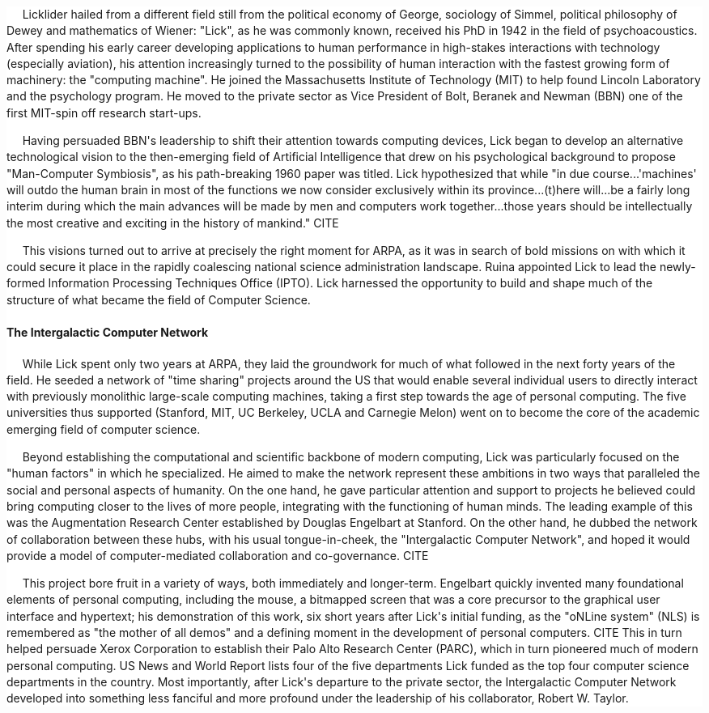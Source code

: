 &nbsp;&nbsp;&nbsp;&nbsp;  Licklider hailed from a different field still from the political economy of George, sociology of Simmel, political philosophy of Dewey and mathematics of Wiener: "Lick", as he was commonly known, received his PhD in 1942 in the field of psychoacoustics. After spending his early career developing applications to human performance in high-stakes interactions with technology (especially aviation), his attention increasingly turned to the possibility of human interaction with the fastest growing form of machinery: the "computing machine".  He joined the Massachusetts Institute of Technology (MIT) to help found Lincoln Laboratory and the psychology program.  He moved to the private sector as Vice President of Bolt, Beranek and Newman (BBN) one of the first MIT-spin off research start-ups.

&nbsp;&nbsp;&nbsp;&nbsp;  Having persuaded BBN's leadership to shift their attention towards computing devices, Lick began to develop an alternative technological vision to the then-emerging field of Artificial Intelligence that drew on his psychological background to propose "Man-Computer Symbiosis", as his path-breaking 1960 paper was titled.   Lick hypothesized that while "in due course...'machines' will outdo the human brain in most of the functions we now consider exclusively within its province...(t)here will...be a fairly long interim during which the main advances will be made by men and computers work together...those years should be intellectually the most creative and exciting in the history of mankind." CITE

&nbsp;&nbsp;&nbsp;&nbsp; This visions turned out to arrive at precisely the right moment for ARPA, as it was in search of bold missions on with which it could secure it place in the rapidly coalescing national science administration landscape.  Ruina appointed Lick to lead the newly-formed Information Processing Techniques Office (IPTO).  Lick harnessed the opportunity to build and shape much of the structure of what became the field of Computer Science.



#### The Intergalactic Computer Network

&nbsp;&nbsp;&nbsp;&nbsp; While Lick spent only two years at ARPA, they laid the groundwork for much of what followed in the next forty years of the field. He seeded a network of "time sharing" projects around the US that would enable several individual users to directly interact with previously monolithic large-scale computing machines, taking a first step towards the age of personal computing.  The five universities thus supported (Stanford, MIT, UC Berkeley, UCLA and Carnegie Melon) went on to become the core of the academic emerging field of computer science.  



&nbsp;&nbsp;&nbsp;&nbsp; Beyond establishing the computational and scientific backbone of modern computing, Lick was particularly focused on the "human factors" in which he specialized.  He aimed to make the network represent these ambitions in two ways that paralleled the social and personal aspects of humanity.  On the one hand, he gave particular attention and support to projects he believed could bring computing closer to the lives of more people, integrating with the functioning of human minds.  The leading example of this was the Augmentation Research Center established by Douglas Engelbart at Stanford.  On the other hand, he dubbed the network of collaboration between these hubs, with his usual tongue-in-cheek, the "Intergalactic Computer Network", and hoped it would provide a model of computer-mediated collaboration and co-governance. CITE

&nbsp;&nbsp;&nbsp;&nbsp; This project bore fruit in a variety of ways, both immediately and longer-term.  Engelbart quickly invented many foundational elements of personal computing, including the mouse, a bitmapped screen that was a core precursor to the graphical user interface and hypertext; his demonstration of this work, six short years after Lick's initial funding, as the "oNLine system" (NLS) is remembered as "the mother of all demos" and a defining moment in the development of personal computers. CITE This in turn helped persuade Xerox Corporation to establish their Palo Alto Research Center (PARC), which in turn pioneered much of modern personal computing.  US News and World Report lists four of the five departments Lick funded as the top four computer science departments in the country.  Most importantly, after Lick's departure to the private sector, the Intergalactic Computer Network developed into something less fanciful and more profound under the leadership of his collaborator, Robert W. Taylor.
